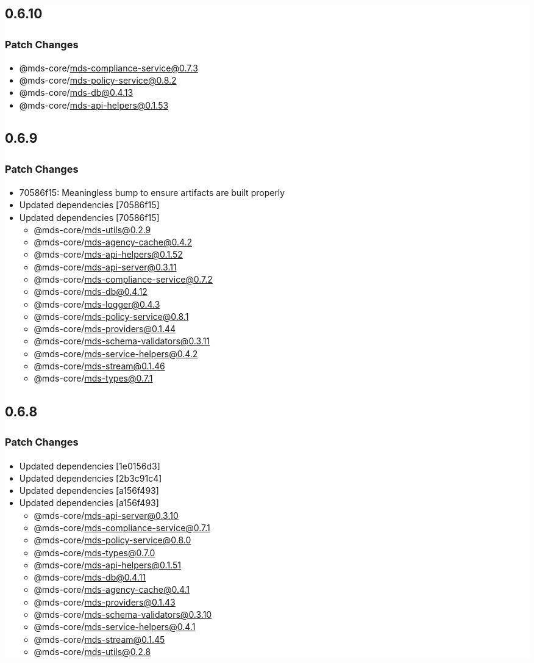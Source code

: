 ## 0.6.10

### Patch Changes

- @mds-core/mds-compliance-service@0.7.3
- @mds-core/mds-policy-service@0.8.2
- @mds-core/mds-db@0.4.13
- @mds-core/mds-api-helpers@0.1.53

## 0.6.9

### Patch Changes

- 70586f15: Meaningless bump to ensure artifacts are built properly
- Updated dependencies [70586f15]
- Updated dependencies [70586f15]
  - @mds-core/mds-utils@0.2.9
  - @mds-core/mds-agency-cache@0.4.2
  - @mds-core/mds-api-helpers@0.1.52
  - @mds-core/mds-api-server@0.3.11
  - @mds-core/mds-compliance-service@0.7.2
  - @mds-core/mds-db@0.4.12
  - @mds-core/mds-logger@0.4.3
  - @mds-core/mds-policy-service@0.8.1
  - @mds-core/mds-providers@0.1.44
  - @mds-core/mds-schema-validators@0.3.11
  - @mds-core/mds-service-helpers@0.4.2
  - @mds-core/mds-stream@0.1.46
  - @mds-core/mds-types@0.7.1

## 0.6.8

### Patch Changes

- Updated dependencies [1e0156d3]
- Updated dependencies [2b3c91c4]
- Updated dependencies [a156f493]
- Updated dependencies [a156f493]
  - @mds-core/mds-api-server@0.3.10
  - @mds-core/mds-compliance-service@0.7.1
  - @mds-core/mds-policy-service@0.8.0
  - @mds-core/mds-types@0.7.0
  - @mds-core/mds-api-helpers@0.1.51
  - @mds-core/mds-db@0.4.11
  - @mds-core/mds-agency-cache@0.4.1
  - @mds-core/mds-providers@0.1.43
  - @mds-core/mds-schema-validators@0.3.10
  - @mds-core/mds-service-helpers@0.4.1
  - @mds-core/mds-stream@0.1.45
  - @mds-core/mds-utils@0.2.8
